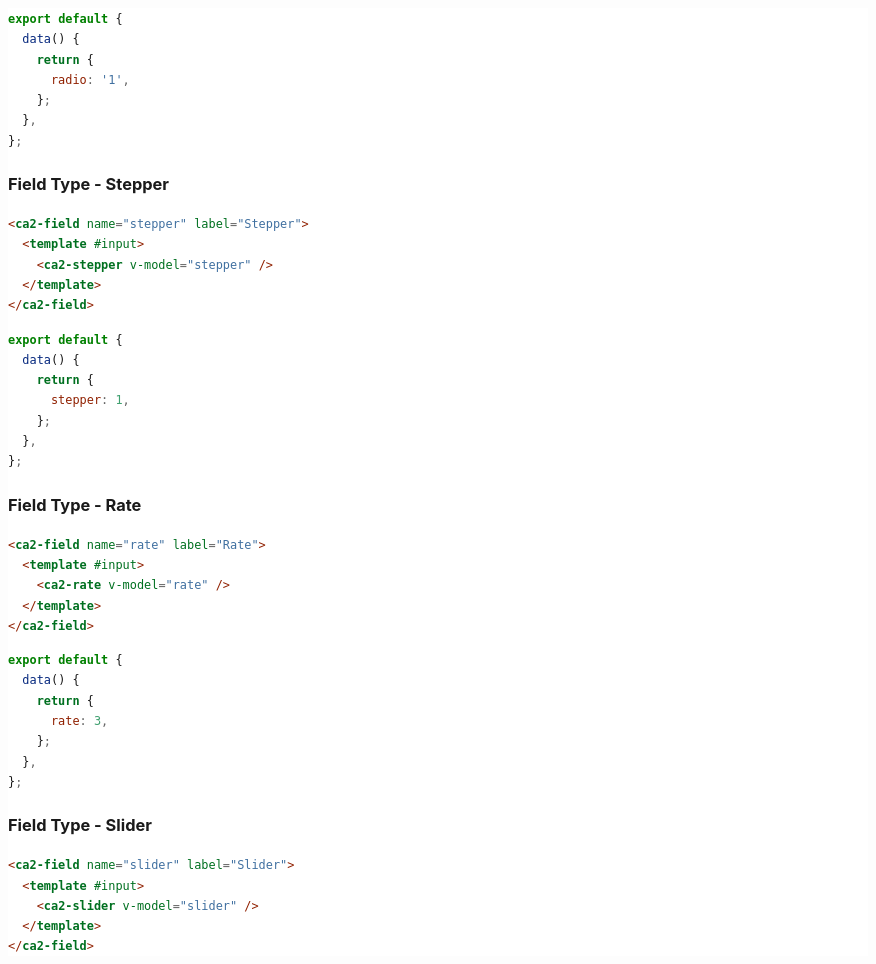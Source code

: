 ```js
export default {
  data() {
    return {
      radio: '1',
    };
  },
};
```

### Field Type - Stepper

```html
<ca2-field name="stepper" label="Stepper">
  <template #input>
    <ca2-stepper v-model="stepper" />
  </template>
</ca2-field>
```

```js
export default {
  data() {
    return {
      stepper: 1,
    };
  },
};
```

### Field Type - Rate

```html
<ca2-field name="rate" label="Rate">
  <template #input>
    <ca2-rate v-model="rate" />
  </template>
</ca2-field>
```

```js
export default {
  data() {
    return {
      rate: 3,
    };
  },
};
```

### Field Type - Slider

```html
<ca2-field name="slider" label="Slider">
  <template #input>
    <ca2-slider v-model="slider" />
  </template>
</ca2-field>
```
